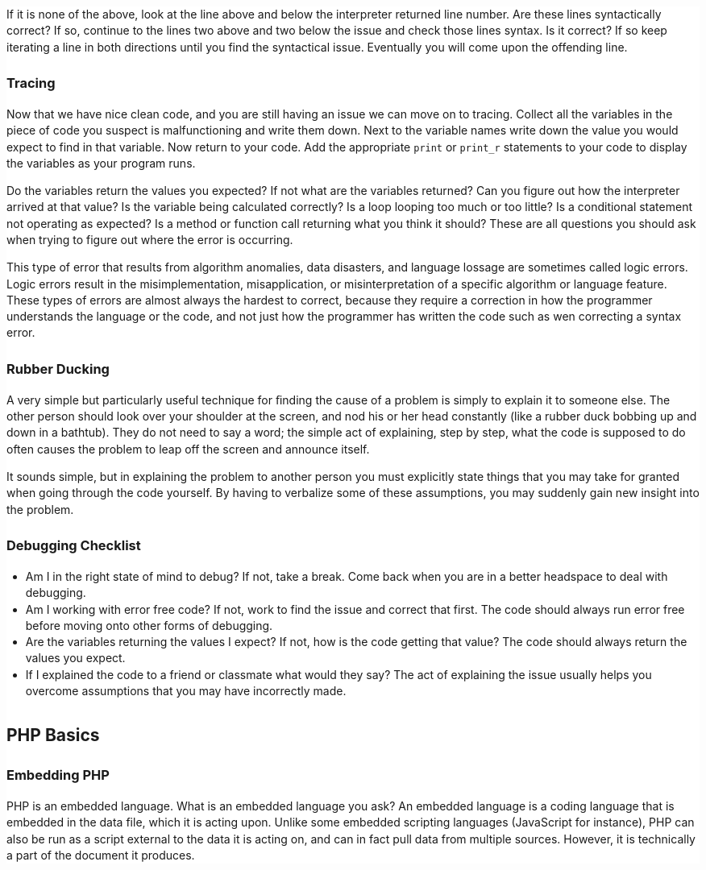 If it is none of the above, look at the line above and below the interpreter returned line number. Are these lines syntactically correct? If so, continue to the lines two above and two below the issue and check those lines syntax. Is it correct? If so keep iterating a line in both directions until you find the syntactical issue. Eventually you will come upon the offending line.

### Tracing
Now that we have nice clean code, and you are still having an issue we can move on to tracing. Collect all the variables in the piece of code you suspect is malfunctioning and write them down. Next to the variable names write down the value you would expect to find in that variable. Now return to your code. Add the appropriate `print` or `print_r` statements to your code to display the variables as your program runs.

Do the variables return the values you expected? If not what are the variables returned? Can you figure out how the interpreter arrived at that value? Is the variable being calculated correctly? Is a loop looping too much or too little? Is a conditional statement not operating as expected? Is a method or function call returning what you think it should? These are all questions you should ask when trying to figure out where the error is occurring.

This type of error that results from algorithm anomalies, data disasters, and language lossage are sometimes called logic errors. Logic errors result in the misimplementation, misapplication, or misinterpretation of a specific algorithm or language feature. These types of errors are almost always the hardest to correct, because they require a correction in how the programmer understands the language or the code, and not just how the programmer has written the code such as wen correcting a syntax error.

### Rubber Ducking
A very simple but particularly useful technique for ﬁnding the cause of a problem is simply to explain it to someone else. The other person should look over your shoulder at the screen, and nod his or her head constantly (like a rubber duck bobbing up and down in a bathtub). They do not need to say a word; the simple act of explaining, step by step, what the code is supposed to do often causes the problem to leap off the screen and announce itself.

It sounds simple, but in explaining the problem to another person you must explicitly state things that you may take for granted when going through the code yourself. By having to verbalize some of these assumptions, you may suddenly gain new insight into the problem.

### Debugging Checklist

- Am I in the right state of mind to debug? If not, take a break. Come back when you are in a better headspace to deal with debugging.
- Am I working with error free code? If not, work to find the issue and correct that first. The code should always run error free before moving onto other forms of debugging.
- Are the variables returning the values I expect? If not, how is the code getting that value? The code should always return the values you expect.
- If I explained the code to a friend or classmate what would they say? The act of explaining the issue usually helps you overcome assumptions that you may have incorrectly made.

## PHP Basics
### Embedding PHP

PHP is an embedded language. What is an embedded language you ask? An embedded language is a coding language that is embedded in the data file, which it is acting upon. Unlike some embedded scripting languages (JavaScript for instance), PHP can also be run as a script external to the data it is acting on, and can in fact pull data from multiple sources. However, it is technically a part of the document it produces.
